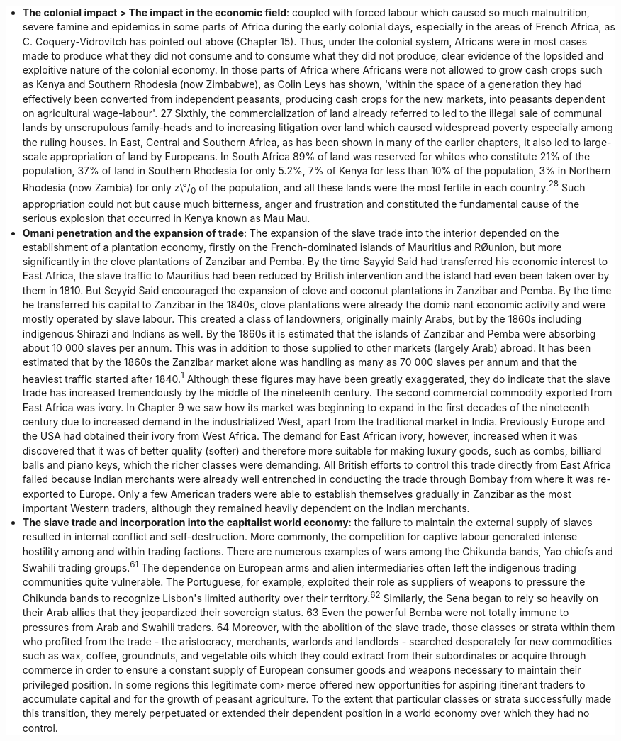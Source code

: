* **The colonial impact > The impact in the economic field**: coupled with forced labour which caused so much malnutrition, severe famine and epidemics in some parts of Africa during the early colonial days, especially in the areas of French Africa, as C. Coquery-Vidrovitch has pointed out above (Chapter 15). Thus, under the colonial system, Africans were in most cases made to produce what they did not consume and to consume what they did not produce, clear evidence of the lopsided and exploitive nature of the colonial economy. In those parts of Africa where Africans were not allowed to grow cash crops such as Kenya and Southern Rhodesia (now Zimbabwe), as Colin Leys has shown, 'within the space of a generation they had effectively been converted from independent peasants, producing cash crops for the new markets, into peasants dependent on agricultural wage-labour'. 27 Sixthly, the commercialization of land already referred to led to the illegal sale of communal lands by unscrupulous family-heads and to increasing litigation over land which caused widespread poverty especially among the ruling houses. In East, Central and Southern Africa, as has been shown in many of the earlier chapters, it also led to large-scale appropriation of land by Europeans. In South Africa 89% of land was reserved for whites who constitute 21% of the population, 37% of land in Southern Rhodesia for only 5.2%, 7% of Kenya for less than 10% of the population, 3% in Northern Rhodesia (now Zambia) for only z\°/$_{0}$ of the population, and all these lands were the most fertile in each country.$^{28}$ Such appropriation could not but cause much bitterness, anger and frustration and constituted the fundamental cause of the serious explosion that occurred in Kenya known as Mau Mau.
* **Omani penetration and the expansion of trade**: The expansion of the slave trade into the interior depended on the establishment of a plantation economy, firstly on the French-dominated islands of Mauritius and RØunion, but more significantly in the clove plantations of Zanzibar and Pemba. By the time Sayyid Said had transferred his economic interest to East Africa, the slave traffic to Mauritius had been reduced by British intervention and the island had even been taken over by them in 1810. But Seyyid Said encouraged the expansion of clove and coconut plantations in Zanzibar and Pemba. By the time he transferred his capital to Zanzibar in the 1840s, clove plantations were already the domi› nant economic activity and were mostly operated by slave labour. This created a class of landowners, originally mainly Arabs, but by the 1860s including indigenous Shirazi and Indians as well. By the 1860s it is estimated that the islands of Zanzibar and Pemba were absorbing about 10 000 slaves per annum. This was in addition to those supplied to other markets (largely Arab) abroad. It has been estimated that by the 1860s the Zanzibar market alone was handling as many as 70 000 slaves per annum and that the heaviest traffic started after 1840.$^{1}$ Although these figures may have been greatly exaggerated, they do indicate that the slave trade has increased tremendously by the middle of the nineteenth century.
The second commercial commodity exported from East Africa was ivory. In Chapter 9 we saw how its market was beginning to expand in the first decades of the nineteenth century due to increased demand in the industrialized West, apart from the traditional market in India. Previously Europe and the USA had obtained their ivory from West Africa. The demand for East African ivory, however, increased when it was discovered that it was of better quality (softer) and therefore more suitable for making luxury goods, such as combs, billiard balls and piano keys, which the richer classes were demanding. All British efforts to control this trade directly from East Africa failed because Indian merchants were already well entrenched in conducting the trade through Bombay from where it was re-exported to Europe. Only a few American traders were able to establish themselves gradually in Zanzibar as the most important Western traders, although they remained heavily dependent on the Indian merchants.
* **The slave trade and incorporation into the capitalist world economy**: the failure to maintain the external supply of slaves resulted in internal conflict and self-destruction. More commonly, the competition for captive labour generated intense hostility among and within trading factions. There are numerous examples of wars among the Chikunda bands, Yao chiefs and Swahili trading groups.$^{61}$ The dependence on European arms and alien intermediaries often left the indigenous trading communities quite vulnerable. The Portuguese, for example, exploited their role as suppliers of weapons to pressure the Chikunda bands to recognize Lisbon's limited authority over their territory.$^{62}$ Similarly, the Sena began to rely so heavily on their Arab allies that they jeopardized their sovereign status. 63 Even the powerful Bemba were not totally immune to pressures from Arab and Swahili traders. 64 Moreover, with the abolition of the slave trade, those classes or strata within them who profited from the trade - the aristocracy, merchants, warlords and landlords - searched desperately for new commodities such as wax, coffee, groundnuts, and vegetable oils which they could extract from their subordinates or acquire through commerce in order to ensure a constant supply of European consumer goods and weapons necessary to maintain their privileged position. In some regions this legitimate com› merce offered new opportunities for aspiring itinerant traders to accumulate capital and for the growth of peasant agriculture. To the extent that particular classes or strata successfully made this transition, they merely perpetuated or extended their dependent position in a world economy over which they had no control.